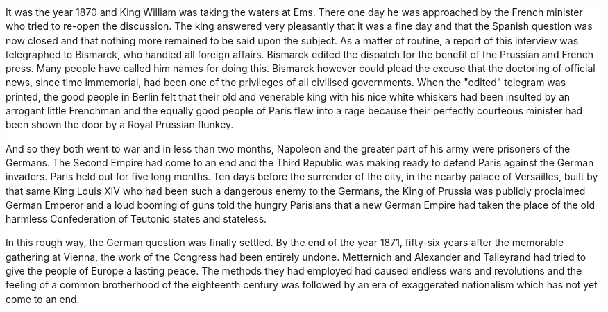 It was the year 1870 and King William was taking the
waters at Ems. There one day he was approached by the
French minister who tried to re-open the discussion. The king
answered very pleasantly that it was a fine day and that the
Spanish question was now closed and that nothing more
remained to be said upon the subject. As a matter of
routine, a report of this interview was telegraphed to
Bismarck, who handled all foreign affairs. Bismarck edited
the dispatch for the benefit of the Prussian and French
press. Many people have called him names for doing
this. Bismarck however could plead the excuse that the doctoring
of official news, since time immemorial, had been one
of the privileges of all civilised governments. When the "edited"
telegram was printed, the good people in Berlin felt that
their old and venerable king with his nice white whiskers had
been insulted by an arrogant little Frenchman and the equally
good people of Paris flew into a rage because their perfectly
courteous minister had been shown the door by a Royal Prussian
flunkey.

And so they both went to war and in less than two months,
Napoleon and the greater part of his army were prisoners of
the Germans. The Second Empire had come to an end and the
Third Republic was making ready to defend Paris against the
German invaders. Paris held out for five long months. Ten
days before the surrender of the city, in the nearby palace of
Versailles, built by that same King Louis XIV who had been
such a dangerous enemy to the Germans, the King of Prussia
was publicly proclaimed German Emperor and a loud booming
of guns told the hungry Parisians that a new German Empire
had taken the place of the old harmless Confederation of Teutonic
states and stateless.

In this rough way, the German question was finally settled.
By the end of the year 1871, fifty-six years after the memorable
gathering at Vienna, the work of the Congress had been entirely
undone. Metternich and Alexander and Talleyrand had tried
to give the people of Europe a lasting peace. The methods
they had employed had caused endless wars and revolutions and
the feeling of a common brotherhood of the eighteenth century
was followed by an era of exaggerated nationalism which has
not yet come to an end.